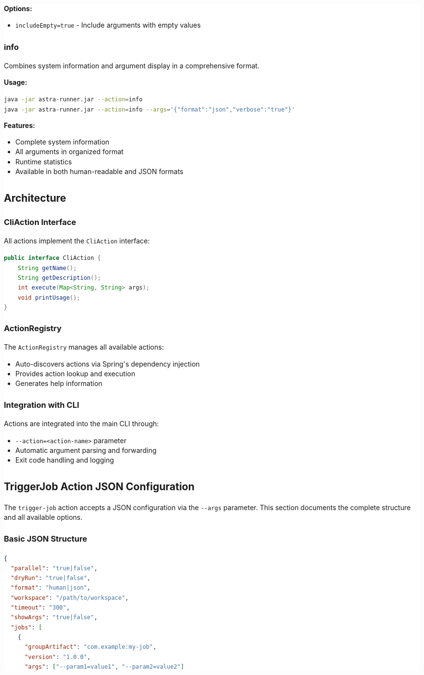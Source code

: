 **Options:**
- `includeEmpty=true` - Include arguments with empty values

### info
Combines system information and argument display in a comprehensive format.

**Usage:**
```bash
java -jar astra-runner.jar --action=info
java -jar astra-runner.jar --action=info --args='{"format":"json","verbose":"true"}'
```

**Features:**
- Complete system information
- All arguments in organized format
- Runtime statistics
- Available in both human-readable and JSON formats

## Architecture

### CliAction Interface
All actions implement the `CliAction` interface:

```java
public interface CliAction {
    String getName();
    String getDescription();
    int execute(Map<String, String> args);
    void printUsage();
}
```

### ActionRegistry
The `ActionRegistry` manages all available actions:
- Auto-discovers actions via Spring's dependency injection
- Provides action lookup and execution
- Generates help information

### Integration with CLI
Actions are integrated into the main CLI through:
- `--action=<action-name>` parameter
- Automatic argument parsing and forwarding
- Exit code handling and logging

## TriggerJob Action JSON Configuration

The `trigger-job` action accepts a JSON configuration via the `--args` parameter. This section documents the complete structure and all available options.

### Basic JSON Structure

```json
{
  "parallel": "true|false",
  "dryRun": "true|false", 
  "format": "human|json",
  "workspace": "/path/to/workspace",
  "timeout": "300",
  "showArgs": "true|false",
  "jobs": [
    {
      "groupArtifact": "com.example:my-job",
      "version": "1.0.0",
      "args": ["--param1=value1", "--param2=value2"]
```
